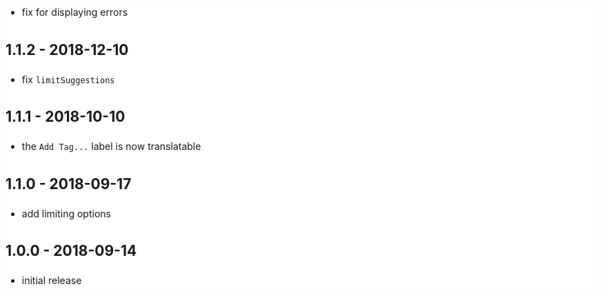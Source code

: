 - fix for displaying errors

## 1.1.2 - 2018-12-10

- fix `limitSuggestions`

## 1.1.1 - 2018-10-10

- the `Add Tag...` label is now translatable

## 1.1.0 - 2018-09-17

- add limiting options

## 1.0.0 - 2018-09-14

- initial release
